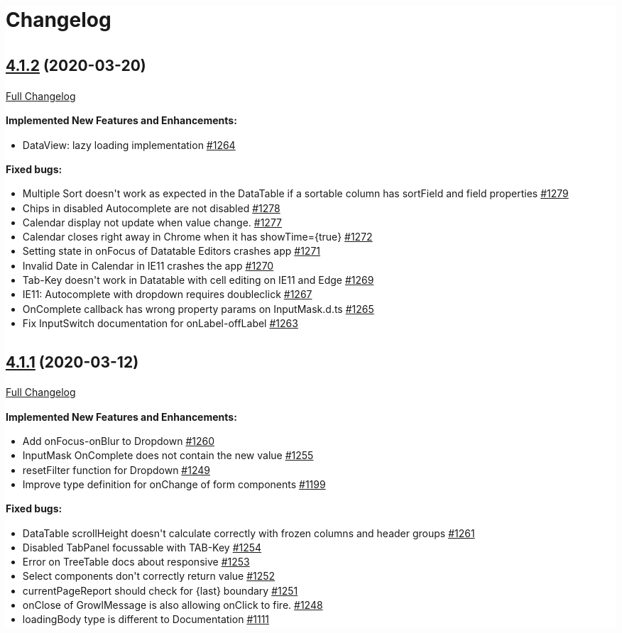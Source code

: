 # Changelog

## [4.1.2](https://github.com/primefaces/primereact/tree/4.1.2) (2020-03-20)

[Full Changelog](https://github.com/primefaces/primereact/compare/4.1.1...4.1.2)

**Implemented New Features and Enhancements:**

- DataView: lazy loading implementation [\#1264](https://github.com/primefaces/primereact/issues/1264)

**Fixed bugs:**

- Multiple Sort doesn't work as expected in the DataTable if a sortable column has sortField and field properties [\#1279](https://github.com/primefaces/primereact/issues/1279)
- Chips in disabled Autocomplete are not disabled [\#1278](https://github.com/primefaces/primereact/issues/1278)
- Calendar display not update when value change. [\#1277](https://github.com/primefaces/primereact/issues/1277)
- Calendar closes right away in Chrome when it has showTime={true} [\#1272](https://github.com/primefaces/primereact/issues/1272)
- Setting state in onFocus of Datatable Editors crashes app [\#1271](https://github.com/primefaces/primereact/issues/1271)
- Invalid Date in Calendar in IE11 crashes the app [\#1270](https://github.com/primefaces/primereact/issues/1270)
- Tab-Key doesn't work in Datatable with cell editing on IE11 and Edge [\#1269](https://github.com/primefaces/primereact/issues/1269)
- IE11: Autocomplete with dropdown requires doubleclick [\#1267](https://github.com/primefaces/primereact/issues/1267)
- OnComplete callback has wrong property params on InputMask.d.ts [\#1265](https://github.com/primefaces/primereact/issues/1265)
- Fix InputSwitch documentation for onLabel-offLabel [\#1263](https://github.com/primefaces/primereact/issues/1263)

## [4.1.1](https://github.com/primefaces/primereact/tree/4.1.1) (2020-03-12)

[Full Changelog](https://github.com/primefaces/primereact/compare/4.1.0...4.1.1)

**Implemented New Features and Enhancements:**

- Add onFocus-onBlur to Dropdown [\#1260](https://github.com/primefaces/primereact/issues/1260)
- InputMask OnComplete does not contain the new value [\#1255](https://github.com/primefaces/primereact/issues/1255)
- resetFilter function for Dropdown [\#1249](https://github.com/primefaces/primereact/issues/1249)
- Improve type definition for onChange of form components [\#1199](https://github.com/primefaces/primereact/issues/1199)

**Fixed bugs:**

- DataTable scrollHeight doesn't calculate correctly with frozen columns and header groups [\#1261](https://github.com/primefaces/primereact/issues/1261)
- Disabled TabPanel focussable with TAB-Key [\#1254](https://github.com/primefaces/primereact/issues/1254)
- Error on TreeTable docs about responsive [\#1253](https://github.com/primefaces/primereact/issues/1253)
- Select components don't correctly return value [\#1252](https://github.com/primefaces/primereact/issues/1252)
- currentPageReport should check for {last} boundary [\#1251](https://github.com/primefaces/primereact/issues/1251)
- onClose of GrowlMessage is also allowing onClick to fire. [\#1248](https://github.com/primefaces/primereact/issues/1248)
- loadingBody type is different to Documentation [\#1111](https://github.com/primefaces/primereact/issues/1111)
